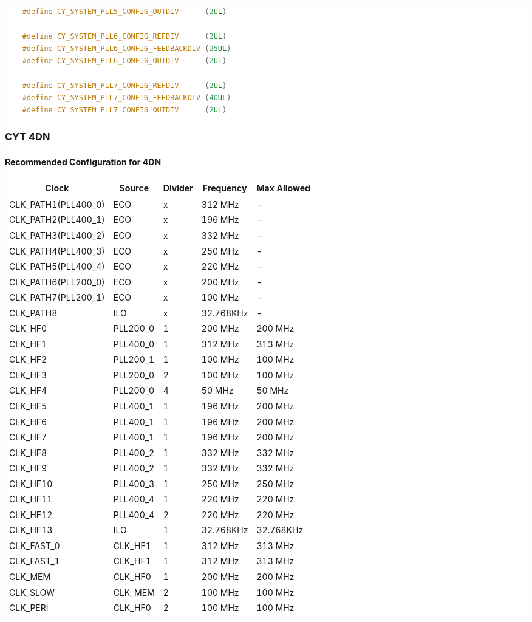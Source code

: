```c
    #define CY_SYSTEM_PLL5_CONFIG_OUTDIV      (2UL)

    #define CY_SYSTEM_PLL6_CONFIG_REFDIV      (2UL)
    #define CY_SYSTEM_PLL6_CONFIG_FEEDBACKDIV (25UL)
    #define CY_SYSTEM_PLL6_CONFIG_OUTDIV      (2UL)

    #define CY_SYSTEM_PLL7_CONFIG_REFDIV      (2UL)
    #define CY_SYSTEM_PLL7_CONFIG_FEEDBACKDIV (40UL)
    #define CY_SYSTEM_PLL7_CONFIG_OUTDIV      (2UL)
```

### CYT 4DN

#### Recommended Configuration for 4DN

| Clock               | Source   | Divider | Frequency | Max Allowed |
| ------------------- | -------- | ------- | --------- | ----------- |
| CLK_PATH1(PLL400_0) | ECO      | x       | 312 MHz   | -           |
| CLK_PATH2(PLL400_1) | ECO      | x       | 196 MHz   | -           |
| CLK_PATH3(PLL400_2) | ECO      | x       | 332 MHz   | -           |
| CLK_PATH4(PLL400_3) | ECO      | x       | 250 MHz   | -           |
| CLK_PATH5(PLL400_4) | ECO      | x       | 220 MHz   | -           |
| CLK_PATH6(PLL200_0) | ECO      | x       | 200 MHz   | -           |
| CLK_PATH7(PLL200_1) | ECO      | x       | 100 MHz   | -           |
| CLK_PATH8           | ILO      | x       | 32.768KHz | -           |
| CLK_HF0             | PLL200_0 | 1       | 200 MHz   | 200 MHz     |
| CLK_HF1             | PLL400_0 | 1       | 312 MHz   | 313 MHz     |
| CLK_HF2             | PLL200_1 | 1       | 100 MHz   | 100 MHz     |
| CLK_HF3             | PLL200_0 | 2       | 100 MHz   | 100 MHz     |
| CLK_HF4             | PLL200_0 | 4       | 50 MHz    | 50 MHz      |
| CLK_HF5             | PLL400_1 | 1       | 196 MHz   | 200 MHz     |
| CLK_HF6             | PLL400_1 | 1       | 196 MHz   | 200 MHz     |
| CLK_HF7             | PLL400_1 | 1       | 196 MHz   | 200 MHz     |
| CLK_HF8             | PLL400_2 | 1       | 332 MHz   | 332 MHz     |
| CLK_HF9             | PLL400_2 | 1       | 332 MHz   | 332 MHz     |
| CLK_HF10            | PLL400_3 | 1       | 250 MHz   | 250 MHz     |
| CLK_HF11            | PLL400_4 | 1       | 220 MHz   | 220 MHz     |
| CLK_HF12            | PLL400_4 | 2       | 220 MHz   | 220 MHz     |
| CLK_HF13            | ILO      | 1       | 32.768KHz | 32.768KHz   |
| CLK_FAST_0          | CLK_HF1  | 1       | 312 MHz   | 313 MHz     |
| CLK_FAST_1          | CLK_HF1  | 1       | 312 MHz   | 313 MHz     |
| CLK_MEM             | CLK_HF0  | 1       | 200 MHz   | 200 MHz     |
| CLK_SLOW            | CLK_MEM  | 2       | 100 MHz   | 100 MHz     |
| CLK_PERI            | CLK_HF0  | 2       | 100 MHz   | 100 MHz     |
